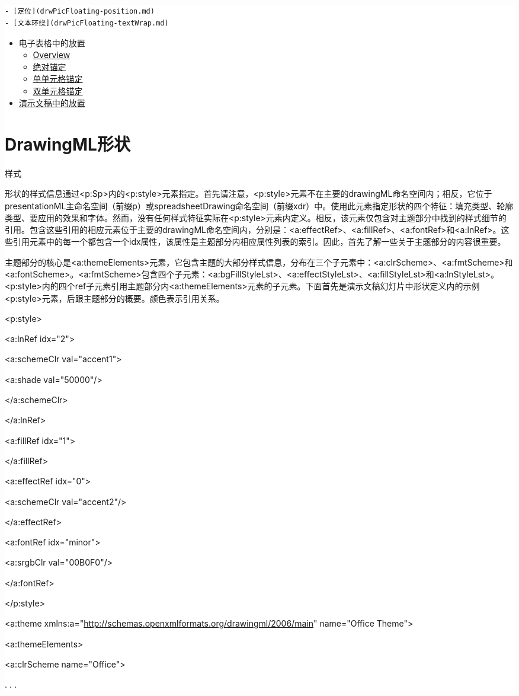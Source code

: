     - [定位](drwPicFloating-position.md)
    - [文本环绕](drwPicFloating-textWrap.md)
- 电子表格中的放置
  - [Overview](drwPicInSpread.md)
  - [绝对锚定](drwPicInSpread-absolute.md)
  - [单单元格锚定](drwPicInSpread-oneCell.md)
  - [双单元格锚定](drwPicInSpread-twoCell.md)
- [演示文稿中的放置](drwPicInPresentation.md)

# DrawingML形状

样式

形状的样式信息通过<p:Sp>内的<p:style>元素指定。首先请注意，<p:style>元素不在主要的drawingML命名空间内；相反，它位于presentationML主命名空间（前缀p）或spreadsheetDrawing命名空间（前缀xdr）中。使用此元素指定形状的四个特征：填充类型、轮廓类型、要应用的效果和字体。然而，没有任何样式特征实际在<p:style>元素内定义。相反，该元素仅包含对主题部分中找到的样式细节的引用。包含这些引用的相应元素位于主要的drawingML命名空间内，分别是：<a:effectRef>、<a:fillRef>、<a:fontRef>和<a:lnRef>。这些引用元素中的每一个都包含一个idx属性，该属性是主题部分内相应属性列表的索引。因此，首先了解一些关于主题部分的内容很重要。

主题部分的核心是<a:themeElements>元素，它包含主题的大部分样式信息，分布在三个子元素中：<a:clrScheme>、<a:fmtScheme>和<a:fontScheme>。<a:fmtScheme>包含四个子元素：<a:bgFillStyleLst>、<a:effectStyleLst>、<a:fillStyleLst>和<a:lnStyleLst>。<p:style>内的四个ref子元素引用主题部分内<a:themeElements>元素的子元素。下面首先是演示文稿幻灯片中形状定义内的示例<p:style>元素，后跟主题部分的概要。颜色表示引用关系。

<p:style>

<a:lnRef idx="2">

<a:schemeClr val="accent1">

<a:shade val="50000"/>

</a:schemeClr>

</a:lnRef>

<a:fillRef idx="1">

</a:fillRef>

<a:effectRef idx="0">

<a:schemeClr val="accent2"/>

</a:effectRef>

<a:fontRef idx="minor">

<a:srgbClr val="00B0F0"/>

</a:fontRef>

</p:style>

<a:theme xmlns:a="http://schemas.openxmlformats.org/drawingml/2006/main" name="Office Theme">

<a:themeElements>

<a:clrScheme name="Office">

. . .
